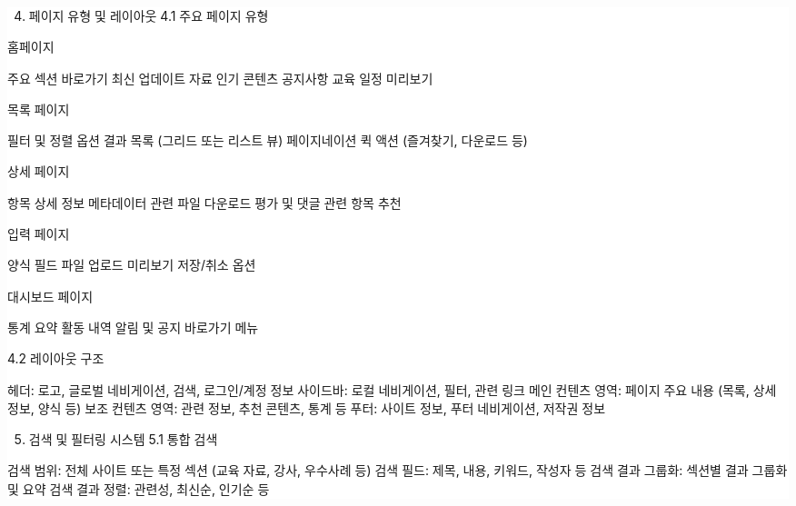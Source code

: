 4. 페이지 유형 및 레이아웃
4.1 주요 페이지 유형

홈페이지

주요 섹션 바로가기
최신 업데이트 자료
인기 콘텐츠
공지사항
교육 일정 미리보기


목록 페이지

필터 및 정렬 옵션
결과 목록 (그리드 또는 리스트 뷰)
페이지네이션
퀵 액션 (즐겨찾기, 다운로드 등)


상세 페이지

항목 상세 정보
메타데이터
관련 파일 다운로드
평가 및 댓글
관련 항목 추천


입력 페이지

양식 필드
파일 업로드
미리보기
저장/취소 옵션


대시보드 페이지

통계 요약
활동 내역
알림 및 공지
바로가기 메뉴



4.2 레이아웃 구조

헤더: 로고, 글로벌 네비게이션, 검색, 로그인/계정 정보
사이드바: 로컬 네비게이션, 필터, 관련 링크
메인 컨텐츠 영역: 페이지 주요 내용 (목록, 상세 정보, 양식 등)
보조 컨텐츠 영역: 관련 정보, 추천 콘텐츠, 통계 등
푸터: 사이트 정보, 푸터 네비게이션, 저작권 정보

5. 검색 및 필터링 시스템
5.1 통합 검색

검색 범위: 전체 사이트 또는 특정 섹션 (교육 자료, 강사, 우수사례 등)
검색 필드: 제목, 내용, 키워드, 작성자 등
검색 결과 그룹화: 섹션별 결과 그룹화 및 요약
검색 결과 정렬: 관련성, 최신순, 인기순 등
